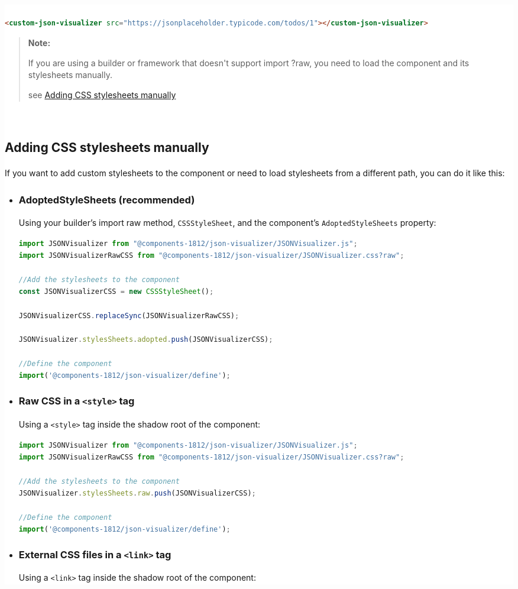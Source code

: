 ```html

<custom-json-visualizer src="https://jsonplaceholder.typicode.com/todos/1"></custom-json-visualizer>
```

> **Note:**
> 
> If you are using a builder or framework that doesn't support import ?raw, you need to load the component and its stylesheets manually.
> 
> see [Adding CSS stylesheets manually](#adding-css-stylesheets-manually)


<br>

## Adding CSS stylesheets manually

If you want to add custom stylesheets to the component or need to load stylesheets from a different path, you can do it like this:

- ### AdoptedStyleSheets (recommended)

    Using your builder’s import raw method, `CSSStyleSheet`, and the component’s `AdoptedStyleSheets` property:

    ```js
    import JSONVisualizer from "@components-1812/json-visualizer/JSONVisualizer.js";
    import JSONVisualizerRawCSS from "@components-1812/json-visualizer/JSONVisualizer.css?raw";

    //Add the stylesheets to the component
    const JSONVisualizerCSS = new CSSStyleSheet();

    JSONVisualizerCSS.replaceSync(JSONVisualizerRawCSS);

    JSONVisualizer.stylesSheets.adopted.push(JSONVisualizerCSS);

    //Define the component
    import('@components-1812/json-visualizer/define');
    ```

- ### Raw CSS in a `<style>` tag

    Using a `<style>` tag inside the shadow root of the component:

    ```js
    import JSONVisualizer from "@components-1812/json-visualizer/JSONVisualizer.js";
    import JSONVisualizerRawCSS from "@components-1812/json-visualizer/JSONVisualizer.css?raw";

    //Add the stylesheets to the component
    JSONVisualizer.stylesSheets.raw.push(JSONVisualizerCSS);

    //Define the component
    import('@components-1812/json-visualizer/define');
    ```

- ### External CSS files in a `<link>` tag

    Using a `<link>` tag inside the shadow root of the component:
